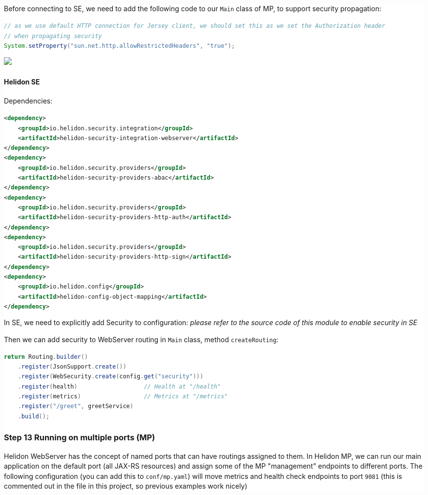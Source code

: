 Before connecting to SE, we need to add the following code to our `Main` class of MP, to support security propagation:
```java
// as we use default HTTP connection for Jersey client, we should set this as we set the Authorization header
// when propagating security
System.setProperty("sun.net.http.allowRestrictedHeaders", "true");
```
![](tutorial/images/28.security.headers.png)

#### Helidon SE

Dependencies:
```xml
<dependency>
    <groupId>io.helidon.security.integration</groupId>
    <artifactId>helidon-security-integration-webserver</artifactId>
</dependency>
<dependency>
    <groupId>io.helidon.security.providers</groupId>
    <artifactId>helidon-security-providers-abac</artifactId>
</dependency>
<dependency>
    <groupId>io.helidon.security.providers</groupId>
    <artifactId>helidon-security-providers-http-auth</artifactId>
</dependency>
<dependency>
    <groupId>io.helidon.security.providers</groupId>
    <artifactId>helidon-security-providers-http-sign</artifactId>
</dependency>
<dependency>
    <groupId>io.helidon.config</groupId>
    <artifactId>helidon-config-object-mapping</artifactId>
</dependency>
```

In SE, we need to explicitly add Security to configuration:
*please refer to the source code of this module to enable security in SE*

Then we can add security to WebServer routing in `Main` class, method `createRouting`:
```java
return Routing.builder()
    .register(JsonSupport.create())
    .register(WebSecurity.create(config.get("security")))
    .register(health)                   // Health at "/health"
    .register(metrics)                  // Metrics at "/metrics"
    .register("/greet", greetService)
    .build();
```

### Step 13 Running on multiple ports (MP)

Helidon WebServer has the concept of named ports that can have routings assigned to them. 
In Helidon MP, we can run our main application on the default port (all JAX-RS resources) and assign some of the
MP "management" endpoints to different ports.
The following configuration (you can add this to `conf/mp.yaml`) will move metrics and health check endpoints to port
    `9081` (this is commented out in the file in this project, so previous examples work nicely)
     